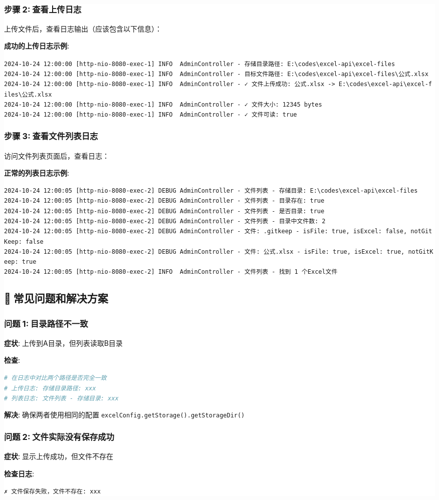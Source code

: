 ### 步骤 2: 查看上传日志
上传文件后，查看日志输出（应该包含以下信息）：

**成功的上传日志示例**:
```
2024-10-24 12:00:00 [http-nio-8080-exec-1] INFO  AdminController - 存储目录路径: E:\codes\excel-api\excel-files
2024-10-24 12:00:00 [http-nio-8080-exec-1] INFO  AdminController - 目标文件路径: E:\codes\excel-api\excel-files\公式.xlsx
2024-10-24 12:00:00 [http-nio-8080-exec-1] INFO  AdminController - ✓ 文件上传成功: 公式.xlsx -> E:\codes\excel-api\excel-files\公式.xlsx
2024-10-24 12:00:00 [http-nio-8080-exec-1] INFO  AdminController - ✓ 文件大小: 12345 bytes
2024-10-24 12:00:00 [http-nio-8080-exec-1] INFO  AdminController - ✓ 文件可读: true
```

### 步骤 3: 查看文件列表日志
访问文件列表页面后，查看日志：

**正常的列表日志示例**:
```
2024-10-24 12:00:05 [http-nio-8080-exec-2] DEBUG AdminController - 文件列表 - 存储目录: E:\codes\excel-api\excel-files
2024-10-24 12:00:05 [http-nio-8080-exec-2] DEBUG AdminController - 文件列表 - 目录存在: true
2024-10-24 12:00:05 [http-nio-8080-exec-2] DEBUG AdminController - 文件列表 - 是否目录: true
2024-10-24 12:00:05 [http-nio-8080-exec-2] DEBUG AdminController - 文件列表 - 目录中文件数: 2
2024-10-24 12:00:05 [http-nio-8080-exec-2] DEBUG AdminController - 文件: .gitkeep - isFile: true, isExcel: false, notGitKeep: false
2024-10-24 12:00:05 [http-nio-8080-exec-2] DEBUG AdminController - 文件: 公式.xlsx - isFile: true, isExcel: true, notGitKeep: true
2024-10-24 12:00:05 [http-nio-8080-exec-2] INFO  AdminController - 文件列表 - 找到 1 个Excel文件
```

## 🐛 常见问题和解决方案

### 问题 1: 目录路径不一致
**症状**: 上传到A目录，但列表读取B目录

**检查**:
```bash
# 在日志中对比两个路径是否完全一致
# 上传日志: 存储目录路径: xxx
# 列表日志: 文件列表 - 存储目录: xxx
```

**解决**: 确保两者使用相同的配置 `excelConfig.getStorage().getStorageDir()`

### 问题 2: 文件实际没有保存成功
**症状**: 显示上传成功，但文件不存在

**检查日志**:
```
✗ 文件保存失败，文件不存在: xxx
```

